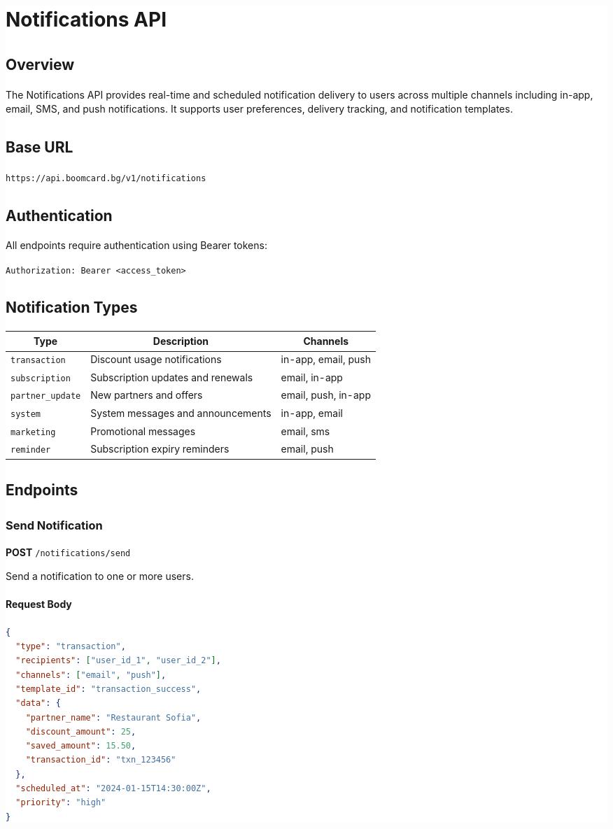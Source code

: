 # Notifications API

## Overview

The Notifications API provides real-time and scheduled notification delivery to users across multiple channels including in-app, email, SMS, and push notifications. It supports user preferences, delivery tracking, and notification templates.

## Base URL

```
https://api.boomcard.bg/v1/notifications
```

## Authentication

All endpoints require authentication using Bearer tokens:

```
Authorization: Bearer <access_token>
```

## Notification Types

| Type | Description | Channels |
|------|-------------|----------|
| `transaction` | Discount usage notifications | in-app, email, push |
| `subscription` | Subscription updates and renewals | email, in-app |
| `partner_update` | New partners and offers | email, push, in-app |
| `system` | System messages and announcements | in-app, email |
| `marketing` | Promotional messages | email, sms |
| `reminder` | Subscription expiry reminders | email, push |

## Endpoints

### Send Notification

**POST** `/notifications/send`

Send a notification to one or more users.

#### Request Body

```json
{
  "type": "transaction",
  "recipients": ["user_id_1", "user_id_2"],
  "channels": ["email", "push"],
  "template_id": "transaction_success",
  "data": {
    "partner_name": "Restaurant Sofia",
    "discount_amount": 25,
    "saved_amount": 15.50,
    "transaction_id": "txn_123456"
  },
  "scheduled_at": "2024-01-15T14:30:00Z",
  "priority": "high"
}
```
